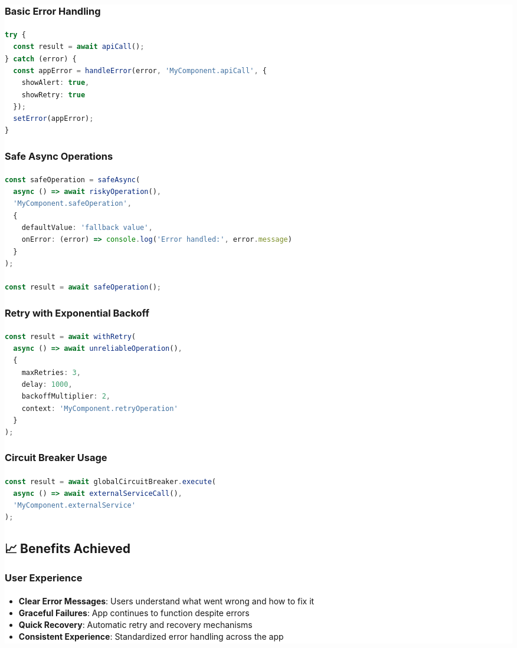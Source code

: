### **Basic Error Handling**
```typescript
try {
  const result = await apiCall();
} catch (error) {
  const appError = handleError(error, 'MyComponent.apiCall', {
    showAlert: true,
    showRetry: true
  });
  setError(appError);
}
```

### **Safe Async Operations**
```typescript
const safeOperation = safeAsync(
  async () => await riskyOperation(),
  'MyComponent.safeOperation',
  {
    defaultValue: 'fallback value',
    onError: (error) => console.log('Error handled:', error.message)
  }
);

const result = await safeOperation();
```

### **Retry with Exponential Backoff**
```typescript
const result = await withRetry(
  async () => await unreliableOperation(),
  {
    maxRetries: 3,
    delay: 1000,
    backoffMultiplier: 2,
    context: 'MyComponent.retryOperation'
  }
);
```

### **Circuit Breaker Usage**
```typescript
const result = await globalCircuitBreaker.execute(
  async () => await externalServiceCall(),
  'MyComponent.externalService'
);
```

## 📈 **Benefits Achieved**

### **User Experience**
- **Clear Error Messages**: Users understand what went wrong and how to fix it
- **Graceful Failures**: App continues to function despite errors
- **Quick Recovery**: Automatic retry and recovery mechanisms
- **Consistent Experience**: Standardized error handling across the app
